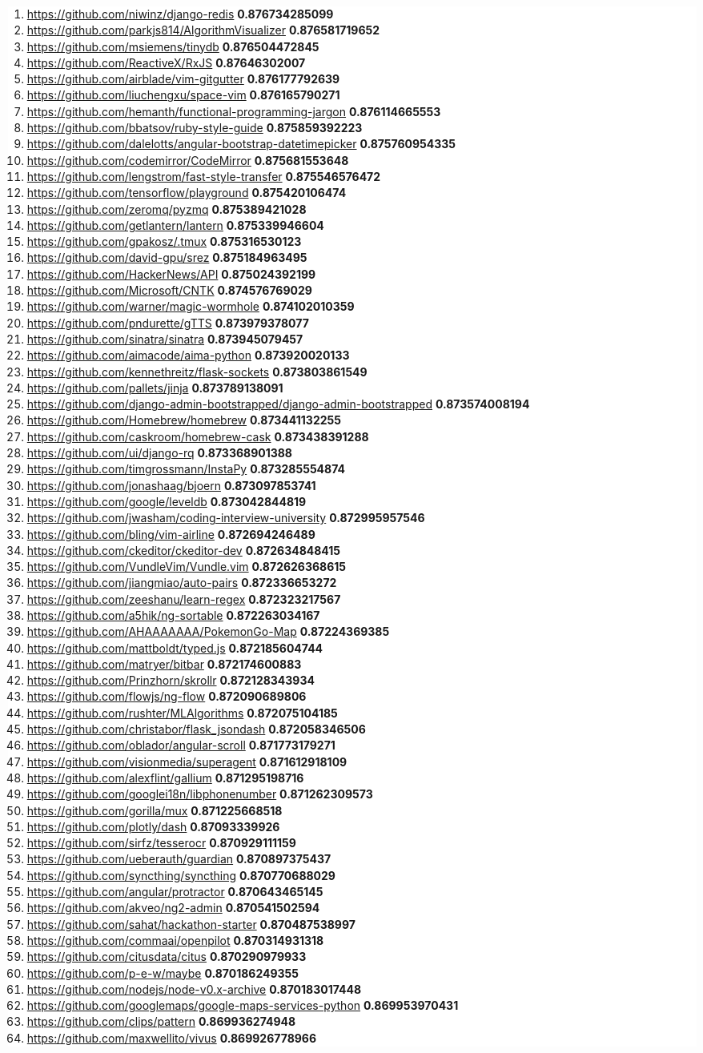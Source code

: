  1. https://github.com/niwinz/django-redis **0.876734285099**
 1. https://github.com/parkjs814/AlgorithmVisualizer **0.876581719652**
 1. https://github.com/msiemens/tinydb **0.876504472845**
 1. https://github.com/ReactiveX/RxJS **0.87646302007**
 1. https://github.com/airblade/vim-gitgutter **0.876177792639**
 1. https://github.com/liuchengxu/space-vim **0.876165790271**
 1. https://github.com/hemanth/functional-programming-jargon **0.876114665553**
 1. https://github.com/bbatsov/ruby-style-guide **0.875859392223**
 1. https://github.com/dalelotts/angular-bootstrap-datetimepicker **0.875760954335**
 1. https://github.com/codemirror/CodeMirror **0.875681553648**
 1. https://github.com/lengstrom/fast-style-transfer **0.875546576472**
 1. https://github.com/tensorflow/playground **0.875420106474**
 1. https://github.com/zeromq/pyzmq **0.875389421028**
 1. https://github.com/getlantern/lantern **0.875339946604**
 1. https://github.com/gpakosz/.tmux **0.875316530123**
 1. https://github.com/david-gpu/srez **0.875184963495**
 1. https://github.com/HackerNews/API **0.875024392199**
 1. https://github.com/Microsoft/CNTK **0.874576769029**
 1. https://github.com/warner/magic-wormhole **0.874102010359**
 1. https://github.com/pndurette/gTTS **0.873979378077**
 1. https://github.com/sinatra/sinatra **0.873945079457**
 1. https://github.com/aimacode/aima-python **0.873920020133**
 1. https://github.com/kennethreitz/flask-sockets **0.873803861549**
 1. https://github.com/pallets/jinja **0.873789138091**
 1. https://github.com/django-admin-bootstrapped/django-admin-bootstrapped **0.873574008194**
 1. https://github.com/Homebrew/homebrew **0.873441132255**
 1. https://github.com/caskroom/homebrew-cask **0.873438391288**
 1. https://github.com/ui/django-rq **0.873368901388**
 1. https://github.com/timgrossmann/InstaPy **0.873285554874**
 1. https://github.com/jonashaag/bjoern **0.873097853741**
 1. https://github.com/google/leveldb **0.873042844819**
 1. https://github.com/jwasham/coding-interview-university **0.872995957546**
 1. https://github.com/bling/vim-airline **0.872694246489**
 1. https://github.com/ckeditor/ckeditor-dev **0.872634848415**
 1. https://github.com/VundleVim/Vundle.vim **0.872626368615**
 1. https://github.com/jiangmiao/auto-pairs **0.872336653272**
 1. https://github.com/zeeshanu/learn-regex **0.872323217567**
 1. https://github.com/a5hik/ng-sortable **0.872263034167**
 1. https://github.com/AHAAAAAAA/PokemonGo-Map **0.87224369385**
 1. https://github.com/mattboldt/typed.js **0.872185604744**
 1. https://github.com/matryer/bitbar **0.872174600883**
 1. https://github.com/Prinzhorn/skrollr **0.872128343934**
 1. https://github.com/flowjs/ng-flow **0.872090689806**
 1. https://github.com/rushter/MLAlgorithms **0.872075104185**
 1. https://github.com/christabor/flask_jsondash **0.872058346506**
 1. https://github.com/oblador/angular-scroll **0.871773179271**
 1. https://github.com/visionmedia/superagent **0.871612918109**
 1. https://github.com/alexflint/gallium **0.871295198716**
 1. https://github.com/googlei18n/libphonenumber **0.871262309573**
 1. https://github.com/gorilla/mux **0.871225668518**
 1. https://github.com/plotly/dash **0.87093339926**
 1. https://github.com/sirfz/tesserocr **0.870929111159**
 1. https://github.com/ueberauth/guardian **0.870897375437**
 1. https://github.com/syncthing/syncthing **0.870770688029**
 1. https://github.com/angular/protractor **0.870643465145**
 1. https://github.com/akveo/ng2-admin **0.870541502594**
 1. https://github.com/sahat/hackathon-starter **0.870487538997**
 1. https://github.com/commaai/openpilot **0.870314931318**
 1. https://github.com/citusdata/citus **0.870290979933**
 1. https://github.com/p-e-w/maybe **0.870186249355**
 1. https://github.com/nodejs/node-v0.x-archive **0.870183017448**
 1. https://github.com/googlemaps/google-maps-services-python **0.869953970431**
 1. https://github.com/clips/pattern **0.869936274948**
 1. https://github.com/maxwellito/vivus **0.869926778966**